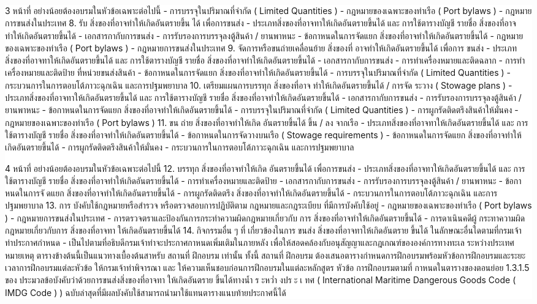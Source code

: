 3 หน้าที่ อย่างน้อยต้องอบรมในหัวข้อเฉพาะต่อไปนี้ - การบรรจุในปริมาณที่จำกัด ( Limited Quantities ) - กฎหมายของเฉพาะของท่าเรือ ( Port bylaws ) - กฎหมายการขนส่งในประเทศ 8. รับ สิ่งของที่อาจทำให้เกิดอันตรายขึ้น ได้ เพื่อการขนส่ง - ประเภทสิ่งของที่อาจทาให้เกิดอันตรายขึ้นได้ และ การใช้ตารางบัญชี รายชื่อ สิ่งของที่อาจทำให้เกิดอันตรายขึ้นได้ - เอกสารกากับการขนส่ง - การรับรองการบรรจุลงตู้สินค้า / ยานพาหนะ - ข้อกาหนดในการจัดแยก สิ่งของที่อาจทำให้เกิดอันตรายขึ้นได้ - กฎหมายของเฉพาะของท่าเรือ ( Port bylaws ) - กฎหมายการขนส่งในประเทศ 9. จัดการหรือขนถ่ายเคลื่อนย้าย สิ่งของที่ อาจทำให้เกิดอันตรายขึ้นได้ เพื่อการ ขนส่ง - ประเภทสิ่งของที่อาจทาให้เกิดอันตรายขึ้นได้ และ การใช้ตารางบัญชี รายชื่อ สิ่งของที่อาจทำให้เกิดอันตรายขึ้นได้ - เอกสารกากับการขนส่ง - การทำเครื่องหมายและติดฉลาก - การทำเครื่องหมายและติดป้าย ที่หน่วยขนส่งสินค้า - ข้อกาหนดในการจัดแยก สิ่งของที่อาจทำให้เกิดอันตรายขึ้นได้ - การบรรจุในปริมาณที่จำกัด ( Limited Quantities ) - กระบวนการในการตอบโต้ภาวะฉุกเฉิน และการปฐมพยาบาล 10. เตรียมแผนการบรรทุก สิ่งของที่อาจ ทำให้เกิดอันตรายขึ้นได้ / การจัด ระวาง ( Stowage plans ) - ประเภทสิ่งของที่อาจทาให้เกิดอันตรายขึ้นได้ และ การใช้ตารางบัญชี รายชื่อ สิ่งของที่อาจทำให้เกิดอันตรายขึ้นได้ - เอกสารกากับการขนส่ง - การรับรองการบรรจุลงตู้สินค้า / ยานพาหนะ - ข้อกาหนดในการจัดแยก สิ่งของที่อาจทำให้เกิดอันตรายขึ้นได้ - การบรรจุในปริมาณที่จำกัด ( Limited Quantities ) - การผูกรัดติดตรึงสินค้าให้มั่นคง - กฎหมายของเฉพาะของท่าเรือ ( Port bylaws ) 11. ขน ถ่าย สิ่งของที่อาจทำให้เกิด อันตรายขึ้นได้ ขึ้น / ลง จากเรือ - ประเภทสิ่งของที่อาจทาให้เกิดอันตรายขึ้นได้ และ การใช้ตารางบัญชี รายชื่อ สิ่งของที่อาจทำให้เกิดอันตรายขึ้นได้ - ข้อกาหนดในการจัดวางบนเรือ ( Stowage requirements ) - ข้อกาหนดในการจัดแยก สิ่งของที่อาจทำให้เกิดอันตรายขึ้นได้ - การผูกรัดติดตรึงสินค้าให้มั่นคง - กระบวนการในการตอบโต้ภาวะฉุกเฉิน และการปฐมพยาบาล

4 หน้าที่ อย่างน้อยต้องอบรมในหัวข้อเฉพาะต่อไปนี้ 12. บรรทุก สิ่งของที่อาจทำให้เกิด อันตรายขึ้นได้ เพื่อการขนส่ง - ประเภทสิ่งของที่อาจทาให้เกิดอันตรายขึ้นได้ และ การใช้ตารางบัญชี รายชื่อ สิ่งของที่อาจทำให้เกิดอันตรายขึ้นได้ - การทำเครื่องหมายและติดป้าย - เอกสารกากับการขนส่ง - การรับรองการบรรจุลงตู้สินค้า / ยานพาหนะ - ข้อกาหนดในการจั ดแยก สิ่งของที่อาจทำให้เกิดอันตรายขึ้นได้ - การผูกรัดติดตรึง สิ่งของที่อาจทำให้เกิดอันตรายขึ้นได้ - กระบวนการในการตอบโต้ภาวะฉุกเฉิน และการปฐมพยาบาล 13. การ บังคับใช้กฎหมายหรือสำรวจ หรือตรวจสอบการปฏิบัติตาม กฎหมายและกฎระเบียบ ที่มีการบังคับใช้อยู่ - กฎหมายของเฉพาะของท่าเรือ ( Port bylaws ) - กฎหมายการขนส่งในประเทศ - การตรวจตราและป้องกันการกระทำความผิดกฎหมายเกี่ยวกับ การ สิ่งของที่อาจทำให้เกิดอันตรายขึ้นได้ - การดาเนินคดีผู้ กระทาความผิดกฎหมายเกี่ยวกับการ สิ่งของที่อาจทา ให้เกิดอันตรายขึ้นได้ 14. กิจกรรมอื่น ๆ ที่ เกี่ยวข้องในการ ขนส่ง สิ่งของที่อาจทาให้เกิดอันตราย ขึ้นได้ ในลักษณะอื่นใดตามที่กรมเจ้า ท่าประกาศกำหนด - เป็นไปตามที่อธิบดีกรมเจ้าท่าจะประกาศกาหนดเพิ่มเติมในภายหลัง เพื่อให้สอดคล้องกับอนุสัญญาและกฎเกณฑ์ขององค์การทางทะเล ระหว่างประเทศ หมายเหตุ ตารางข้างต้นนี้เป็นแนวทางเบื้องต้นสาหรับ สถานที่ ฝึกอบรม เท่านั้น ทั้งนี้ สถานที่ ฝึกอบรม ต้องเสนอตารางกำหนดการฝึกอบรมพร้อมหัวข้อการฝึกอบรมและระยะเวลาการฝึกอบรมแต่ละหัวข้อ ให้กรมเจ้าท่าพิจารณา และ ให้ความเห็นชอบก่อนการฝึกอบรมในแต่ละหลักสูตร หัวข้อ การฝึกอบรมตามที่ กาหนดในตารางของตอนย่อย 1.3.1.5 ของ ประมวลข้อบังคับว่าด้วยการขนส่งสิ่งของที่อาจทา ให้เกิดอันตราย ขึ้นได้ทางน้ำ ร ะหว่ำ งปร ะ เ ทศ ( International Maritime Dangerous Goods Code ( IMDG Code ) ) ฉบับล่าสุดที่มีผลบังคับใช้สามารถนำมาใช้แทนตารางแนบท้ายประกาศนี้ได้
